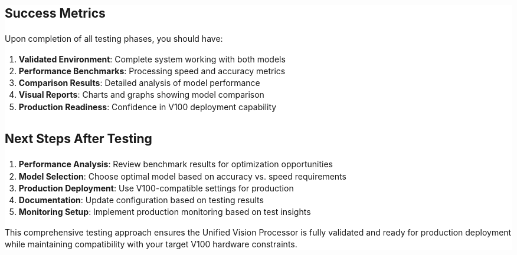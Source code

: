 ## Success Metrics

Upon completion of all testing phases, you should have:

1. **Validated Environment**: Complete system working with both models
2. **Performance Benchmarks**: Processing speed and accuracy metrics
3. **Comparison Results**: Detailed analysis of model performance
4. **Visual Reports**: Charts and graphs showing model comparison
5. **Production Readiness**: Confidence in V100 deployment capability

## Next Steps After Testing

1. **Performance Analysis**: Review benchmark results for optimization opportunities
2. **Model Selection**: Choose optimal model based on accuracy vs. speed requirements
3. **Production Deployment**: Use V100-compatible settings for production
4. **Documentation**: Update configuration based on testing results
5. **Monitoring Setup**: Implement production monitoring based on test insights

This comprehensive testing approach ensures the Unified Vision Processor is fully validated and ready for production deployment while maintaining compatibility with your target V100 hardware constraints.